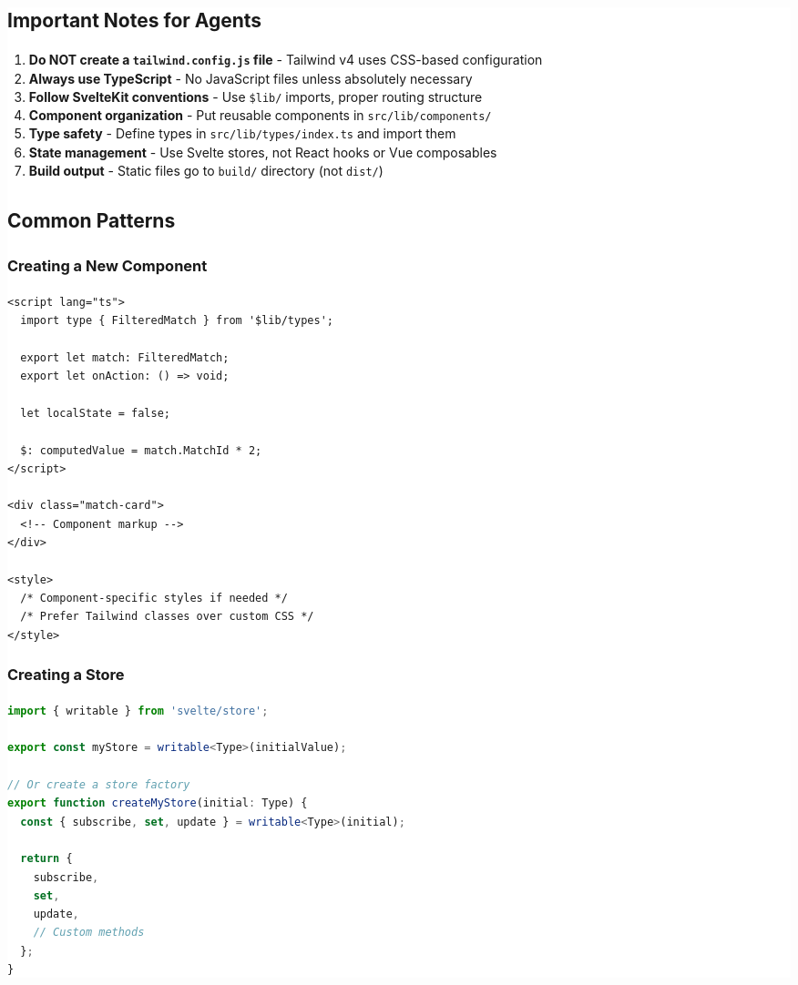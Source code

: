 ## Important Notes for Agents

1. **Do NOT create a `tailwind.config.js` file** - Tailwind v4 uses CSS-based configuration
2. **Always use TypeScript** - No JavaScript files unless absolutely necessary
3. **Follow SvelteKit conventions** - Use `$lib/` imports, proper routing structure
4. **Component organization** - Put reusable components in `src/lib/components/`
5. **Type safety** - Define types in `src/lib/types/index.ts` and import them
6. **State management** - Use Svelte stores, not React hooks or Vue composables
7. **Build output** - Static files go to `build/` directory (not `dist/`)

## Common Patterns

### Creating a New Component

```svelte
<script lang="ts">
  import type { FilteredMatch } from '$lib/types';
  
  export let match: FilteredMatch;
  export let onAction: () => void;
  
  let localState = false;
  
  $: computedValue = match.MatchId * 2;
</script>

<div class="match-card">
  <!-- Component markup -->
</div>

<style>
  /* Component-specific styles if needed */
  /* Prefer Tailwind classes over custom CSS */
</style>
```

### Creating a Store

```typescript
import { writable } from 'svelte/store';

export const myStore = writable<Type>(initialValue);

// Or create a store factory
export function createMyStore(initial: Type) {
  const { subscribe, set, update } = writable<Type>(initial);
  
  return {
    subscribe,
    set,
    update,
    // Custom methods
  };
}
```
